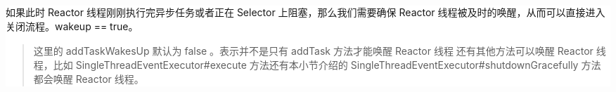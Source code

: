 
如果此时 Reactor 线程刚刚执行完异步任务或者正在 Selector 上阻塞，那么我们需要确保 Reactor 线程被及时的唤醒，从而可以直接进入关闭流程。wakeup == true。

> 这里的 addTaskWakesUp 默认为 false 。表示并不是只有 addTask 方法才能唤醒 Reactor 线程 还有其他方法可以唤醒 Reactor 线程，比如 SingleThreadEventExecutor#execute 方法还有本小节介绍的 SingleThreadEventExecutor#shutdownGracefully 方法都会唤醒 Reactor 线程。

